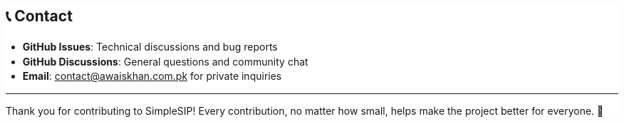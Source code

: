 ## 📞 Contact

- **GitHub Issues**: Technical discussions and bug reports
- **GitHub Discussions**: General questions and community chat
- **Email**: [contact@awaiskhan.com.pk](mailto:contact@awaiskhan.com.pk) for private inquiries

---

Thank you for contributing to SimpleSIP! Every contribution, no matter how small, helps make the project better for everyone. 🎉